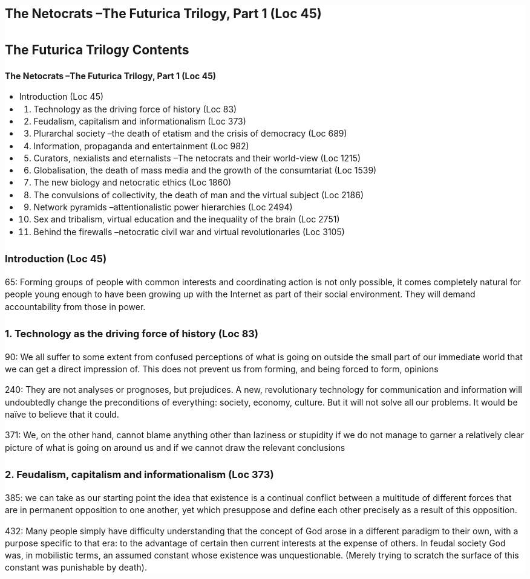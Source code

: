 ## The Netocrats –The Futurica Trilogy, Part 1 (Loc 45) ##

## The Futurica Trilogy Contents ##

**The Netocrats –The Futurica Trilogy, Part 1 (Loc 45)**

- Introduction (Loc 45)
- 1. Technology as the driving force of history (Loc 83)
- 2. Feudalism, capitalism and informationalism (Loc 373)
- 3. Plurarchal society –the death of etatism and the crisis of democracy (Loc 689)
- 4. Information, propaganda and entertainment (Loc 982)
- 5. Curators, nexialists and eternalists –The netocrats and their world-view (Loc 1215)
- 6. Globalisation, the death of mass media and the growth of the consumtariat (Loc 1539)
- 7. The new biology and netocratic ethics (Loc 1860)
- 8. The convulsions of collectivity, the death of man and the virtual subject (Loc 2186)
- 9. Network pyramids –attentionalistic power hierarchies (Loc 2494)
- 10. Sex and tribalism, virtual education and the inequality of the brain (Loc 2751)
- 11. Behind the firewalls –netocratic civil war and virtual revolutionaries (Loc 3105)


### Introduction (Loc 45) ###

65: Forming groups of people with common interests and coordinating action is not only possible, it comes completely natural for people young enough to have been growing up with the Internet as part of their social environment. They will demand accountability from those in power.

### 1. Technology as the driving force of history (Loc 83) ###

90: We all suffer to some extent from confused perceptions of what is going on outside the small part of our immediate world that we can get a direct impression of. This does not prevent us from forming, and being forced to form, opinions

240: They are not analyses or prognoses, but prejudices. A new, revolutionary technology for communication and information will undoubtedly change the preconditions of everything: society, economy, culture. But it will not solve all our problems. It would be naïve to believe that it could.

371: We, on the other hand, cannot blame anything other than laziness or stupidity if we do not manage to garner a relatively clear picture of what is going on around us and if we cannot draw the relevant conclusions

### 2. Feudalism, capitalism and informationalism (Loc 373) ###

385: we can take as our starting point the idea that existence is a continual conflict between a multitude of different forces that are in permanent opposition to one another, yet which presuppose and define each other precisely as a result of this opposition.

432: Many people simply have difficulty understanding that the concept of God arose in a different paradigm to their own, with a purpose specific to that era: to the advantage of certain then current interests at the expense of others. In feudal society God was, in mobilistic terms, an assumed constant whose existence was unquestionable. (Merely trying to scratch the surface of this constant was punishable by death).
